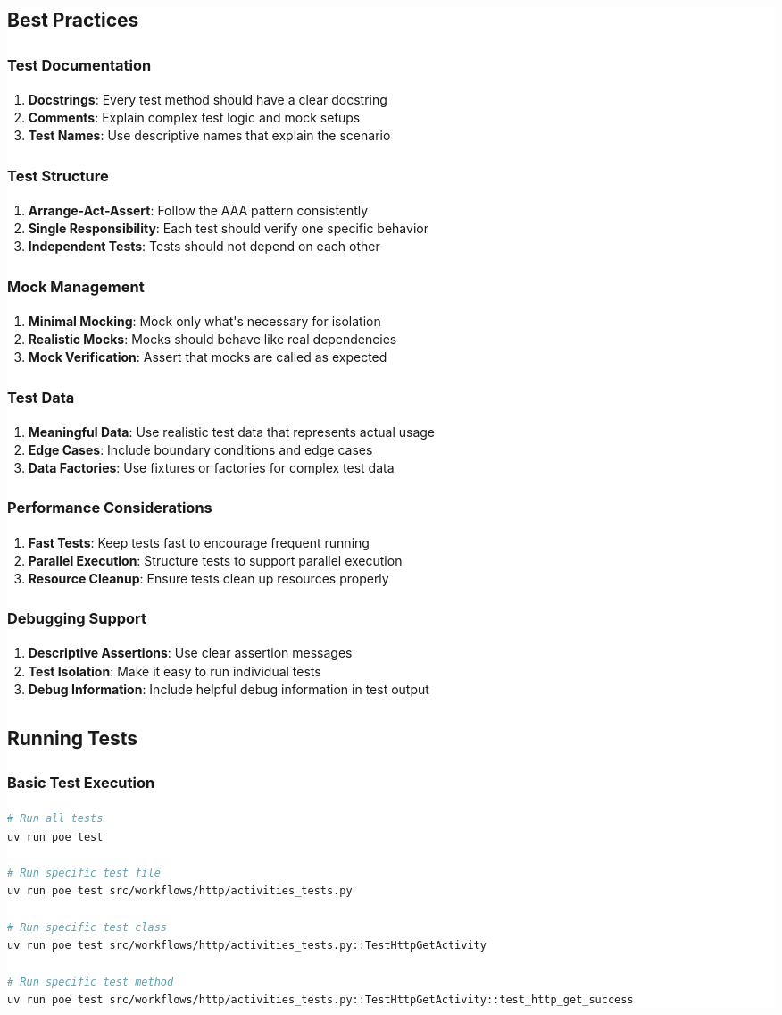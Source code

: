 ## Best Practices

### Test Documentation

1. **Docstrings**: Every test method should have a clear docstring
2. **Comments**: Explain complex test logic and mock setups
3. **Test Names**: Use descriptive names that explain the scenario

### Test Structure

1. **Arrange-Act-Assert**: Follow the AAA pattern consistently
2. **Single Responsibility**: Each test should verify one specific behavior
3. **Independent Tests**: Tests should not depend on each other

### Mock Management

1. **Minimal Mocking**: Mock only what's necessary for isolation
2. **Realistic Mocks**: Mocks should behave like real dependencies
3. **Mock Verification**: Assert that mocks are called as expected

### Test Data

1. **Meaningful Data**: Use realistic test data that represents actual usage
2. **Edge Cases**: Include boundary conditions and edge cases
3. **Data Factories**: Use fixtures or factories for complex test data

### Performance Considerations

1. **Fast Tests**: Keep tests fast to encourage frequent running
2. **Parallel Execution**: Structure tests to support parallel execution
3. **Resource Cleanup**: Ensure tests clean up resources properly

### Debugging Support

1. **Descriptive Assertions**: Use clear assertion messages
2. **Test Isolation**: Make it easy to run individual tests
3. **Debug Information**: Include helpful debug information in test output

## Running Tests

### Basic Test Execution

```bash
# Run all tests
uv run poe test

# Run specific test file
uv run poe test src/workflows/http/activities_tests.py

# Run specific test class
uv run poe test src/workflows/http/activities_tests.py::TestHttpGetActivity

# Run specific test method
uv run poe test src/workflows/http/activities_tests.py::TestHttpGetActivity::test_http_get_success
```
